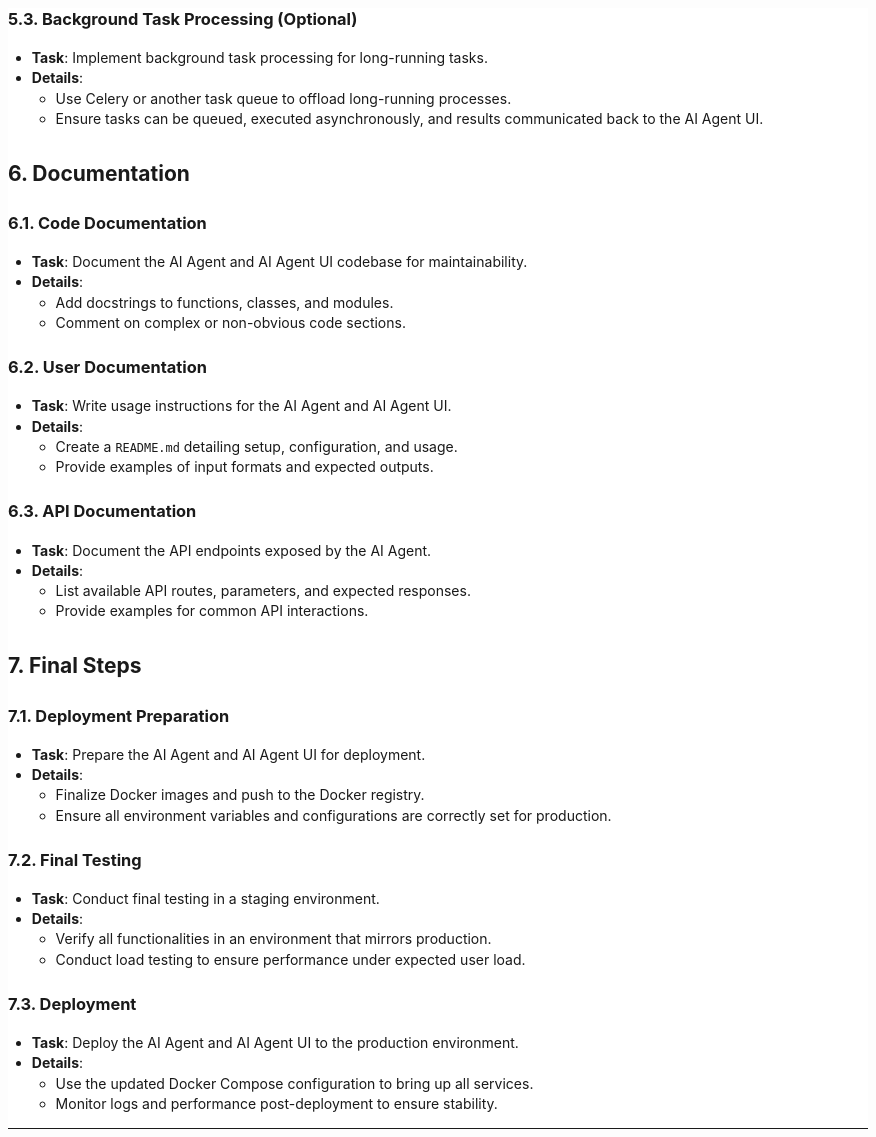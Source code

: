 ### 5.3. Background Task Processing (Optional)
- **Task**: Implement background task processing for long-running tasks.
- **Details**:
  - Use Celery or another task queue to offload long-running processes.
  - Ensure tasks can be queued, executed asynchronously, and results communicated back to the AI Agent UI.

## 6. Documentation

### 6.1. Code Documentation
- **Task**: Document the AI Agent and AI Agent UI codebase for maintainability.
- **Details**:
  - Add docstrings to functions, classes, and modules.
  - Comment on complex or non-obvious code sections.

### 6.2. User Documentation
- **Task**: Write usage instructions for the AI Agent and AI Agent UI.
- **Details**:
  - Create a `README.md` detailing setup, configuration, and usage.
  - Provide examples of input formats and expected outputs.

### 6.3. API Documentation
- **Task**: Document the API endpoints exposed by the AI Agent.
- **Details**:
  - List available API routes, parameters, and expected responses.
  - Provide examples for common API interactions.

## 7. Final Steps

### 7.1. Deployment Preparation
- **Task**: Prepare the AI Agent and AI Agent UI for deployment.
- **Details**:
  - Finalize Docker images and push to the Docker registry.
  - Ensure all environment variables and configurations are correctly set for production.

### 7.2. Final Testing
- **Task**: Conduct final testing in a staging environment.
- **Details**:
  - Verify all functionalities in an environment that mirrors production.
  - Conduct load testing to ensure performance under expected user load.

### 7.3. Deployment
- **Task**: Deploy the AI Agent and AI Agent UI to the production environment.
- **Details**:
  - Use the updated Docker Compose configuration to bring up all services.
  - Monitor logs and performance post-deployment to ensure stability.

---



